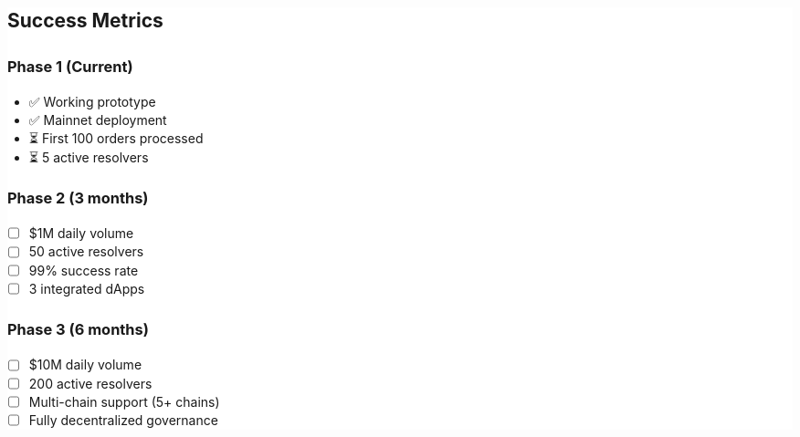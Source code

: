 ## Success Metrics

### Phase 1 (Current)
- ✅ Working prototype
- ✅ Mainnet deployment
- ⏳ First 100 orders processed
- ⏳ 5 active resolvers

### Phase 2 (3 months)
- [ ] $1M daily volume
- [ ] 50 active resolvers
- [ ] 99% success rate
- [ ] 3 integrated dApps

### Phase 3 (6 months)
- [ ] $10M daily volume
- [ ] 200 active resolvers
- [ ] Multi-chain support (5+ chains)
- [ ] Fully decentralized governance